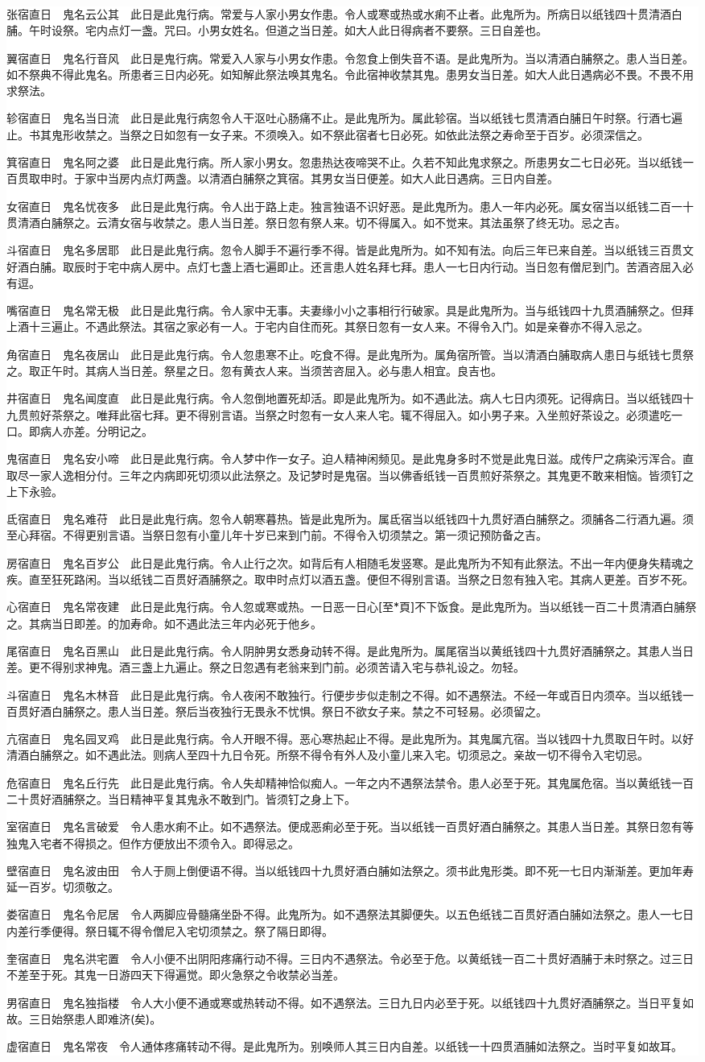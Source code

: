 张宿直日　鬼名云公其　此日是此鬼行病。常爱与人家小男女作患。令人或寒或热或水痢不止者。此鬼所为。所病日以纸钱四十贯清酒白脯。午时设祭。宅内点灯一盏。咒曰。小男女姓名。但道之当日差。如大人此日得病者不要祭。三日自差也。  

翼宿直日　鬼名行音风　此日是鬼行病。常爱入人家与小男女作患。令忽食上倒失音不语。是此鬼所为。当以清酒白脯祭之。患人当日差。如不祭典不得此鬼名。所患者三日内必死。如知解此祭法唤其鬼名。令此宿神收禁其鬼。患男女当日差。如大人此日遇病必不畏。不畏不用求祭法。  

轸宿直日　鬼名当日流　此日是此鬼行病忽令人干沤吐心肠痛不止。是此鬼所为。属此轸宿。当以纸钱七贯清酒白脯日午时祭。行酒七遍止。书其鬼形收禁之。当祭之日如忽有一女子来。不须唤入。如不祭此宿者七日必死。如依此法祭之寿命至于百岁。必须深信之。  

箕宿直日　鬼名阿之婆　此日是此鬼行病。所人家小男女。忽患热达夜啼哭不止。久若不知此鬼求祭之。所患男女二七日必死。当以纸钱一百贯取申时。于家中当房内点灯两盏。以清酒白脯祭之箕宿。其男女当日便差。如大人此日遇病。三日内自差。  

女宿直日　鬼名忧夜多　此日是此鬼行病。令人出于路上走。独言独语不识好恶。是此鬼所为。患人一年内必死。属女宿当以纸钱二百一十贯清酒白脯祭之。云清女宿与收禁之。患人当日差。祭日忽有祭人来。切不得属入。如不觉来。其法虽祭了终无功。忌之吉。  

斗宿直日　鬼名多居耶　此日是此鬼行病。忽令人脚手不遍行季不得。皆是此鬼所为。如不知有法。向后三年已来自差。当以纸钱三百贯文好酒白脯。取辰时于宅中病人房中。点灯七盏上酒七遍即止。还言患人姓名拜七拜。患人一七日内行动。当日忽有僧尼到门。苦酒咨屈入必有逗。  

嘴宿直日　鬼名常无极　此日是此鬼行病。令人家中无事。夫妻缘小小之事相行行破家。具是此鬼所为。当与纸钱四十九贯酒脯祭之。但拜上酒十三遍止。不遇此祭法。其宿之家必有一人。于宅内自住而死。其祭日忽有一女人来。不得令入门。如是亲眷亦不得入忌之。  

角宿直日　鬼名夜居山　此日是此鬼行病。令人忽患寒不止。吃食不得。是此鬼所为。属角宿所管。当以清酒白脯取病人患日与纸钱七贯祭之。取正午时。其病人当日差。祭星之日。忽有黄衣人来。当须苦咨屈入。必与患人相宜。良吉也。  

井宿直日　鬼名闻度直　此日是此鬼行病。令人忽倒地置死却活。即是此鬼所为。如不遇此法。病人七日内须死。记得病日。当以纸钱四十九贯煎好茶祭之。唯拜此宿七拜。更不得别言语。当祭之时忽有一女人来人宅。辄不得屈入。如小男子来。入坐煎好茶设之。必须遣吃一口。即病人亦差。分明记之。  

鬼宿直日　鬼名安小啼　此日是此鬼行病。令人梦中作一女子。迫人精神闲频见。是此鬼身多时不觉是此鬼日滋。成传尸之病染污浑合。直取尽一家人逸相分付。三年之内病即死切须以此法祭之。及记梦时是鬼宿。当以佛香纸钱一百贯煎好茶祭之。其鬼更不敢来相恼。皆须钉之上下永验。  

氐宿直日　鬼名难苻　此日是此鬼行病。忽令人朝寒暮热。皆是此鬼所为。属氐宿当以纸钱四十九贯好酒白脯祭之。须脯各二行酒九遍。须至心拜宿。不得更别言语。当祭日忽有小童儿年十岁已来到门前。不得令入切须禁之。第一须记预防备之吉。  

房宿直日　鬼名百岁公　此日是此鬼行病。令人止行之次。如背后有人相随毛发竖寒。是此鬼所为不知有此祭法。不出一年内便身失精魂之疾。直至狂死路闲。当以纸钱二百贯好酒脯祭之。取申时点灯以酒五盏。便但不得别言语。当祭之日忽有独入宅。其病人更差。百岁不死。  

心宿直日　鬼名常夜建　此日是此鬼行病。令人忽或寒或热。一日恶一日心[至*頁]不下饭食。是此鬼所为。当以纸钱一百二十贯清酒白脯祭之。其病当日即差。的加寿命。如不遇此法三年内必死于他乡。  

尾宿直日　鬼名百黑山　此日是此鬼行病。令人阴肿男女悉身动转不得。是此鬼所为。属尾宿当以黄纸钱四十九贯好酒脯祭之。其患人当日差。更不得别求神鬼。酒三盏上九遍止。祭之日忽遇有老翁来到门前。必须苦请入宅与恭礼设之。勿轻。  

斗宿直日　鬼名木林音　此日是此鬼行病。令人夜闲不敢独行。行便步步似走制之不得。如不遇祭法。不经一年或百日内须卒。当以纸钱一百贯好酒白脯祭之。患人当日差。祭后当夜独行无畏永不忧惧。祭日不欲女子来。禁之不可轻易。必须留之。  

亢宿直日　鬼名园叉鸡　此日是此鬼行病。令人开眼不得。恶心寒热起止不得。是此鬼所为。其鬼属亢宿。当以钱四十九贯取日午时。以好清酒白脯祭之。如不遇此法。则病人至四十九日令死。所祭不得令有外人及小童儿来入宅。切须忌之。亲故一切不得令入宅切忌。  

危宿直日　鬼名丘行先　此日是此鬼行病。令人失却精神恰似痴人。一年之内不遇祭法禁令。患人必至于死。其鬼属危宿。当以黄纸钱一百二十贯好酒脯祭之。当日精神平复其鬼永不敢到门。皆须钉之身上下。  

室宿直日　鬼名言破爱　令人患水痢不止。如不遇祭法。便成恶痢必至于死。当以纸钱一百贯好酒白脯祭之。其患人当日差。其祭日忽有等独鬼入宅者不得损之。但作方便放出不须令入。即得忌之。  

壁宿直日　鬼名波由田　令人于厕上倒便语不得。当以纸钱四十九贯好酒白脯如法祭之。须书此鬼形类。即不死一七日内渐渐差。更加年寿延一百岁。切须敬之。  

娄宿直日　鬼名令尼居　令人两脚应骨髓痛坐卧不得。此鬼所为。如不遇祭法其脚便失。以五色纸钱二百贯好酒白脯如法祭之。患人一七日内差行季便得。祭日辄不得令僧尼入宅切须禁之。祭了隔日即得。  

奎宿直日　鬼名洪宅置　令人小便不出阴阳疼痛行动不得。三日内不遇祭法。令必至于危。以黄纸钱一百二十贯好酒脯于未时祭之。过三日不差至于死。其鬼一日游四天下得遍觉。即火急祭之令收禁必当差。  

男宿直日　鬼名独指楼　令人大小便不通或寒或热转动不得。如不遇祭法。三日九日内必至于死。以纸钱四十九贯好酒脯祭之。当日平复如故。三日始祭患人即难济(矣)。  

虚宿直日　鬼名常夜　令人通体疼痛转动不得。是此鬼所为。别唤师人其三日内自差。以纸钱一十四贯酒脯如法祭之。当时平复如故耳。  
